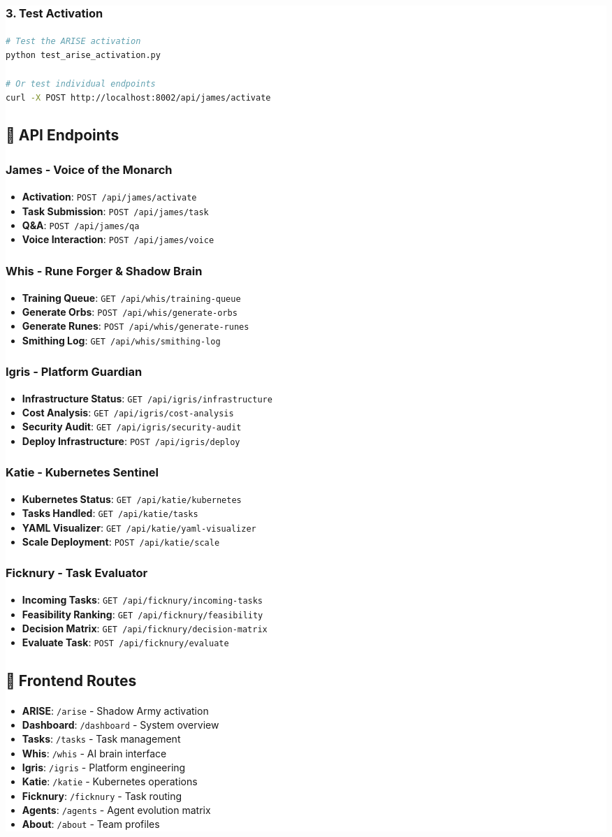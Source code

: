 ### 3. Test Activation

```bash
# Test the ARISE activation
python test_arise_activation.py

# Or test individual endpoints
curl -X POST http://localhost:8002/api/james/activate
```

## 🔗 API Endpoints

### James - Voice of the Monarch
- **Activation**: `POST /api/james/activate`
- **Task Submission**: `POST /api/james/task`
- **Q&A**: `POST /api/james/qa`
- **Voice Interaction**: `POST /api/james/voice`

### Whis - Rune Forger & Shadow Brain
- **Training Queue**: `GET /api/whis/training-queue`
- **Generate Orbs**: `POST /api/whis/generate-orbs`
- **Generate Runes**: `POST /api/whis/generate-runes`
- **Smithing Log**: `GET /api/whis/smithing-log`

### Igris - Platform Guardian
- **Infrastructure Status**: `GET /api/igris/infrastructure`
- **Cost Analysis**: `GET /api/igris/cost-analysis`
- **Security Audit**: `GET /api/igris/security-audit`
- **Deploy Infrastructure**: `POST /api/igris/deploy`

### Katie - Kubernetes Sentinel
- **Kubernetes Status**: `GET /api/katie/kubernetes`
- **Tasks Handled**: `GET /api/katie/tasks`
- **YAML Visualizer**: `GET /api/katie/yaml-visualizer`
- **Scale Deployment**: `POST /api/katie/scale`

### Ficknury - Task Evaluator
- **Incoming Tasks**: `GET /api/ficknury/incoming-tasks`
- **Feasibility Ranking**: `GET /api/ficknury/feasibility`
- **Decision Matrix**: `GET /api/ficknury/decision-matrix`
- **Evaluate Task**: `POST /api/ficknury/evaluate`

## 🎨 Frontend Routes

- **ARISE**: `/arise` - Shadow Army activation
- **Dashboard**: `/dashboard` - System overview
- **Tasks**: `/tasks` - Task management
- **Whis**: `/whis` - AI brain interface
- **Igris**: `/igris` - Platform engineering
- **Katie**: `/katie` - Kubernetes operations
- **Ficknury**: `/ficknury` - Task routing
- **Agents**: `/agents` - Agent evolution matrix
- **About**: `/about` - Team profiles
